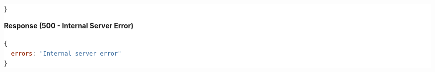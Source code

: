 ```javascript
}
```

__Response (500 - Internal Server Error)__
```javascript
{
  errors: "Internal server error"
}
```